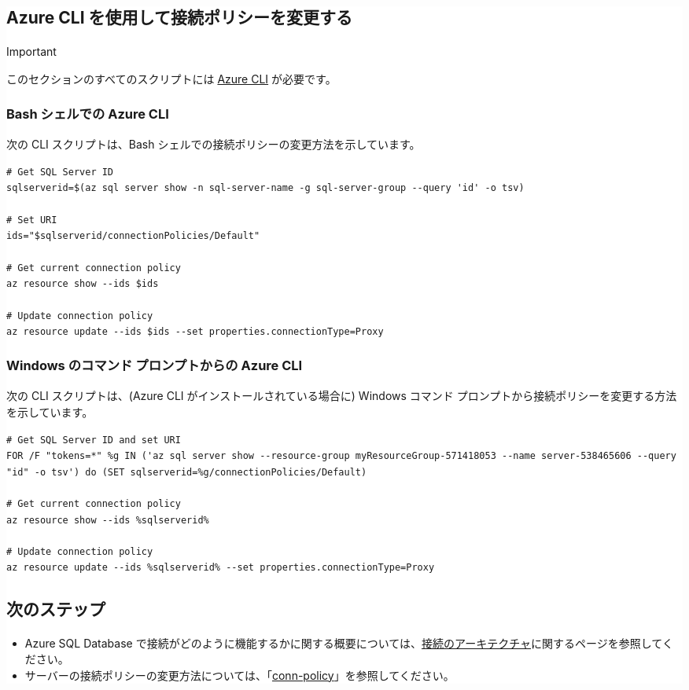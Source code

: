 
## <a name="change-the-connection-policy-via-the-azure-cli"></a>Azure CLI を使用して接続ポリシーを変更する

> [!IMPORTANT]
> このセクションのすべてのスクリプトには [Azure CLI](/cli/azure/install-azure-cli) が必要です。

### <a name="azure-cli-in-a-bash-shell"></a>Bash シェルでの Azure CLI

次の CLI スクリプトは、Bash シェルでの接続ポリシーの変更方法を示しています。

```azurecli-interactive
# Get SQL Server ID
sqlserverid=$(az sql server show -n sql-server-name -g sql-server-group --query 'id' -o tsv)

# Set URI
ids="$sqlserverid/connectionPolicies/Default"

# Get current connection policy
az resource show --ids $ids

# Update connection policy
az resource update --ids $ids --set properties.connectionType=Proxy
```

### <a name="azure-cli-from-a-windows-command-prompt"></a>Windows のコマンド プロンプトからの Azure CLI

次の CLI スクリプトは、(Azure CLI がインストールされている場合に) Windows コマンド プロンプトから接続ポリシーを変更する方法を示しています。

```azurecli
# Get SQL Server ID and set URI
FOR /F "tokens=*" %g IN ('az sql server show --resource-group myResourceGroup-571418053 --name server-538465606 --query "id" -o tsv') do (SET sqlserverid=%g/connectionPolicies/Default)

# Get current connection policy
az resource show --ids %sqlserverid%

# Update connection policy
az resource update --ids %sqlserverid% --set properties.connectionType=Proxy
```

## <a name="next-steps"></a>次のステップ

- Azure SQL Database で接続がどのように機能するかに関する概要については、[接続のアーキテクチャ](connectivity-architecture.md)に関するページを参照してください。
- サーバーの接続ポリシーの変更方法については、「[conn-policy](/cli/azure/sql/server/conn-policy)」を参照してください。


[2]: media/single-database-create-quickstart/manage-connectivity-flowchart.png
